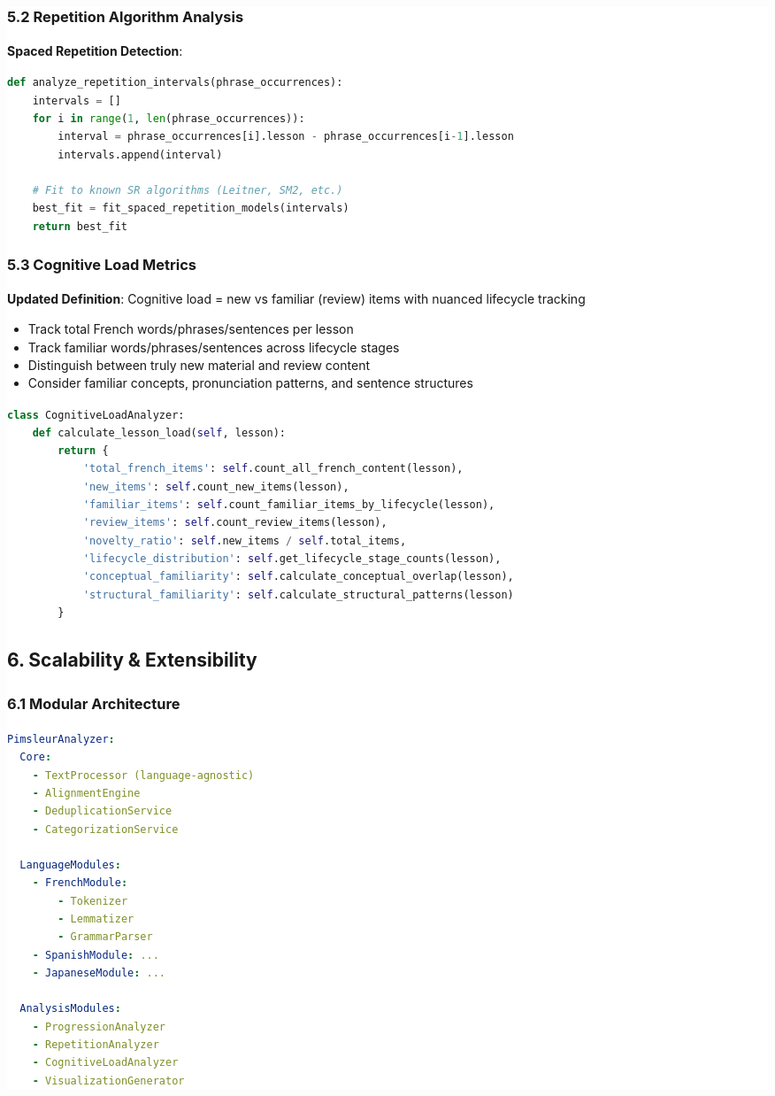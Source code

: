 ### 5.2 Repetition Algorithm Analysis

**Spaced Repetition Detection**:

```python
def analyze_repetition_intervals(phrase_occurrences):
    intervals = []
    for i in range(1, len(phrase_occurrences)):
        interval = phrase_occurrences[i].lesson - phrase_occurrences[i-1].lesson
        intervals.append(interval)
    
    # Fit to known SR algorithms (Leitner, SM2, etc.)
    best_fit = fit_spaced_repetition_models(intervals)
    return best_fit
```

### 5.3 Cognitive Load Metrics

**Updated Definition**: Cognitive load = new vs familiar (review) items with nuanced lifecycle tracking
- Track total French words/phrases/sentences per lesson
- Track familiar words/phrases/sentences across lifecycle stages
- Distinguish between truly new material and review content
- Consider familiar concepts, pronunciation patterns, and sentence structures

```python
class CognitiveLoadAnalyzer:
    def calculate_lesson_load(self, lesson):
        return {
            'total_french_items': self.count_all_french_content(lesson),
            'new_items': self.count_new_items(lesson),
            'familiar_items': self.count_familiar_items_by_lifecycle(lesson),
            'review_items': self.count_review_items(lesson),
            'novelty_ratio': self.new_items / self.total_items,
            'lifecycle_distribution': self.get_lifecycle_stage_counts(lesson),
            'conceptual_familiarity': self.calculate_conceptual_overlap(lesson),
            'structural_familiarity': self.calculate_structural_patterns(lesson)
        }
```

## 6. Scalability & Extensibility

### 6.1 Modular Architecture

```yaml
PimsleurAnalyzer:
  Core:
    - TextProcessor (language-agnostic)
    - AlignmentEngine
    - DeduplicationService
    - CategorizationService
  
  LanguageModules:
    - FrenchModule:
        - Tokenizer
        - Lemmatizer
        - GrammarParser
    - SpanishModule: ...
    - JapaneseModule: ...
  
  AnalysisModules:
    - ProgressionAnalyzer
    - RepetitionAnalyzer
    - CognitiveLoadAnalyzer
    - VisualizationGenerator
```